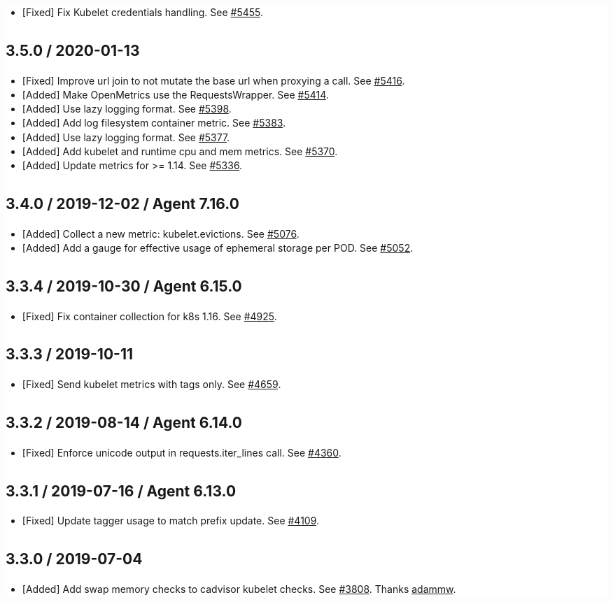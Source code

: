 * [Fixed] Fix Kubelet credentials handling. See [#5455](https://github.com/DataDog/integrations-core/pull/5455).

## 3.5.0 / 2020-01-13

* [Fixed] Improve url join to not mutate the base url when proxying a call. See [#5416](https://github.com/DataDog/integrations-core/pull/5416).
* [Added] Make OpenMetrics use the RequestsWrapper. See [#5414](https://github.com/DataDog/integrations-core/pull/5414).
* [Added] Use lazy logging format. See [#5398](https://github.com/DataDog/integrations-core/pull/5398).
* [Added] Add log filesystem container metric. See [#5383](https://github.com/DataDog/integrations-core/pull/5383).
* [Added] Use lazy logging format. See [#5377](https://github.com/DataDog/integrations-core/pull/5377).
* [Added] Add kubelet and runtime cpu and mem metrics. See [#5370](https://github.com/DataDog/integrations-core/pull/5370).
* [Added] Update metrics for >= 1.14. See [#5336](https://github.com/DataDog/integrations-core/pull/5336).

## 3.4.0 / 2019-12-02 / Agent 7.16.0

* [Added] Collect a new metric: kubelet.evictions. See [#5076](https://github.com/DataDog/integrations-core/pull/5076).
* [Added] Add a gauge for effective usage of ephemeral storage per POD. See [#5052](https://github.com/DataDog/integrations-core/pull/5052).

## 3.3.4 / 2019-10-30 / Agent 6.15.0

* [Fixed] Fix container collection for k8s 1.16. See [#4925](https://github.com/DataDog/integrations-core/pull/4925).

## 3.3.3 / 2019-10-11

* [Fixed] Send kubelet metrics with tags only. See [#4659](https://github.com/DataDog/integrations-core/pull/4659).

## 3.3.2 / 2019-08-14 / Agent 6.14.0

* [Fixed] Enforce unicode output in requests.iter_lines call. See [#4360](https://github.com/DataDog/integrations-core/pull/4360).

## 3.3.1 / 2019-07-16 / Agent 6.13.0

* [Fixed] Update tagger usage to match prefix update. See [#4109](https://github.com/DataDog/integrations-core/pull/4109).

## 3.3.0 / 2019-07-04

* [Added] Add swap memory checks to cadvisor kubelet checks. See [#3808](https://github.com/DataDog/integrations-core/pull/3808). Thanks [adammw](https://github.com/adammw).

